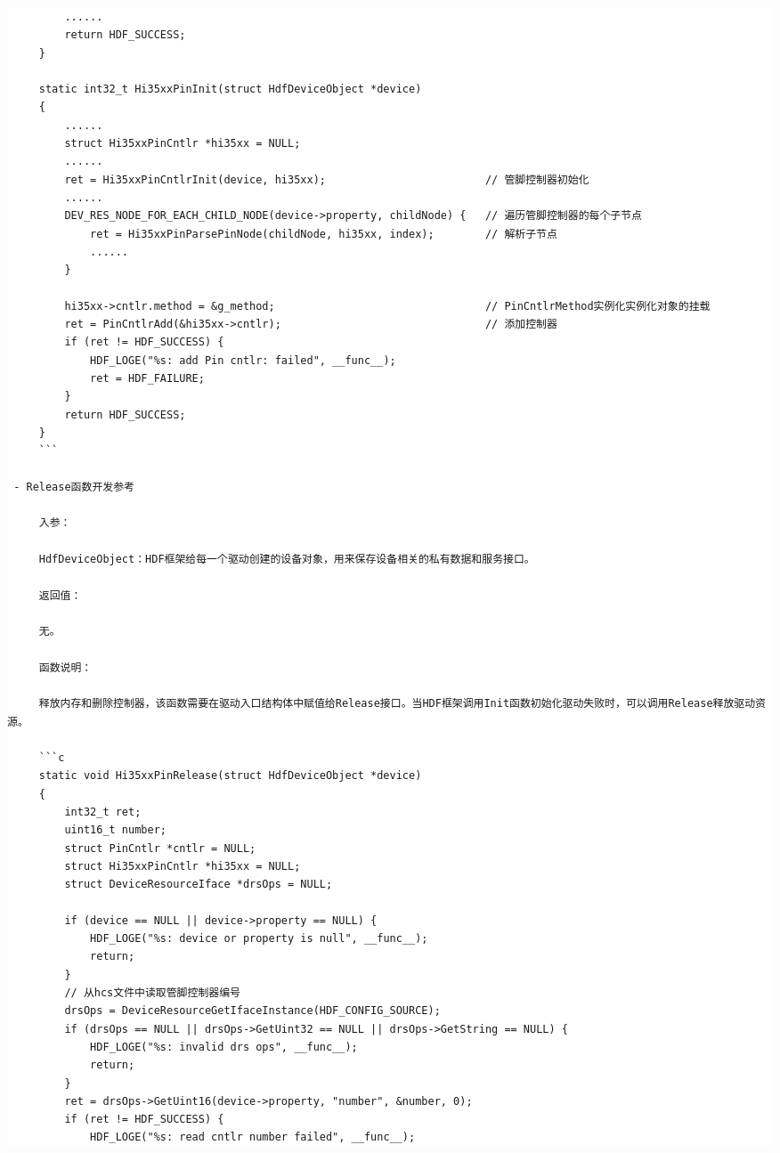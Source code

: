    ```
            ......
            return HDF_SUCCESS;
        }

        static int32_t Hi35xxPinInit(struct HdfDeviceObject *device)
        {
            ......
            struct Hi35xxPinCntlr *hi35xx = NULL;
            ......
            ret = Hi35xxPinCntlrInit(device, hi35xx);                         // 管脚控制器初始化
            ......
            DEV_RES_NODE_FOR_EACH_CHILD_NODE(device->property, childNode) {   // 遍历管脚控制器的每个子节点
                ret = Hi35xxPinParsePinNode(childNode, hi35xx, index);        // 解析子节点
                ......
            }

            hi35xx->cntlr.method = &g_method;                                 // PinCntlrMethod实例化实例化对象的挂载
            ret = PinCntlrAdd(&hi35xx->cntlr);                                // 添加控制器
            if (ret != HDF_SUCCESS) {
                HDF_LOGE("%s: add Pin cntlr: failed", __func__);
                ret = HDF_FAILURE;
            }
            return HDF_SUCCESS;
        }
        ```

    - Release函数开发参考

        入参：

        HdfDeviceObject：HDF框架给每一个驱动创建的设备对象，用来保存设备相关的私有数据和服务接口。

        返回值：

        无。

        函数说明：

        释放内存和删除控制器，该函数需要在驱动入口结构体中赋值给Release接口。当HDF框架调用Init函数初始化驱动失败时，可以调用Release释放驱动资源。

        ```c
        static void Hi35xxPinRelease(struct HdfDeviceObject *device)
        {
            int32_t ret;
            uint16_t number;
            struct PinCntlr *cntlr = NULL;
            struct Hi35xxPinCntlr *hi35xx = NULL;
            struct DeviceResourceIface *drsOps = NULL;

            if (device == NULL || device->property == NULL) {
                HDF_LOGE("%s: device or property is null", __func__);
                return;
            }
            // 从hcs文件中读取管脚控制器编号
            drsOps = DeviceResourceGetIfaceInstance(HDF_CONFIG_SOURCE);
            if (drsOps == NULL || drsOps->GetUint32 == NULL || drsOps->GetString == NULL) {   
                HDF_LOGE("%s: invalid drs ops", __func__);
                return;
            }
            ret = drsOps->GetUint16(device->property, "number", &number, 0);
            if (ret != HDF_SUCCESS) {
                HDF_LOGE("%s: read cntlr number failed", __func__);
   ```